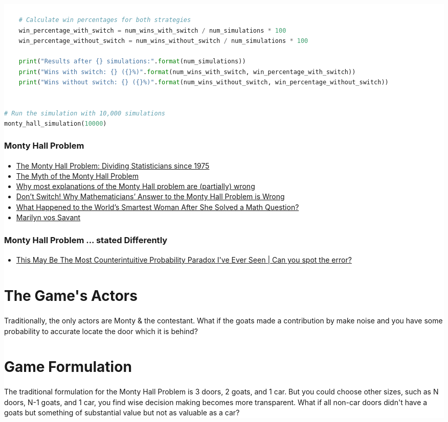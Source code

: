 ```python

    # Calculate win percentages for both strategies
    win_percentage_with_switch = num_wins_with_switch / num_simulations * 100
    win_percentage_without_switch = num_wins_without_switch / num_simulations * 100

    print("Results after {} simulations:".format(num_simulations))
    print("Wins with switch: {} ({}%)".format(num_wins_with_switch, win_percentage_with_switch))
    print("Wins without switch: {} ({}%)".format(num_wins_without_switch, win_percentage_without_switch))


# Run the simulation with 10,000 simulations
monty_hall_simulation(10000)
```


### Monty Hall Problem

- [The Monty Hall Problem: Dividing Statisticians since 1975](https://medium.com/@nahmed3536/the-monty-hall-problem-dividing-statisticians-since-1975-8f298875dcf)
- [The Myth of the Monty Hall Problem](https://medium.com/@danielbier/the-myth-of-the-monty-hall-problem-8735fee7e2b1)
- [Why most explanations of the Monty Hall problem are (partially) wrong](https://medium.com/@analog_cs/why-most-explanations-of-the-monty-hall-problem-are-partially-wrong-e9216ec4d747)
- [Don’t Switch! Why Mathematicians’ Answer to the Monty Hall Problem is Wrong](https://ima.org.uk/4552/dont-switch-mathematicians-answer-monty-hall-problem-wrong/)
- [What Happened to the World’s Smartest Woman After She Solved a Math Question?](https://ali.medium.com/what-happened-to-the-worlds-smartest-woman-after-she-solved-a-math-question-019943967383)
- [Marilyn vos Savant](https://en.wikipedia.org/wiki/Marilyn_vos_Savant)


### Monty Hall Problem ... stated Differently

- [This May Be The Most Counterintuitive Probability Paradox I've Ever Seen | Can you spot the error?](https://www.youtube.com/watch?v=bDZieLmya_I)


# The Game's Actors

Traditionally, the only actors are Monty & the contestant.
What if the goats made a contribution by make noise and you have some probability to accurate locate the door which it is behind?


# Game Formulation

The traditional formulation for the Monty Hall Problem is 3 doors, 2 goats, and 1 car.
But you could choose other sizes, such as N doors, N-1 goats, and 1 car,
you find wise decision making becomes more transparent.
What if all non-car doors didn't have a goats but something of substantial value but not as valuable as a car?
